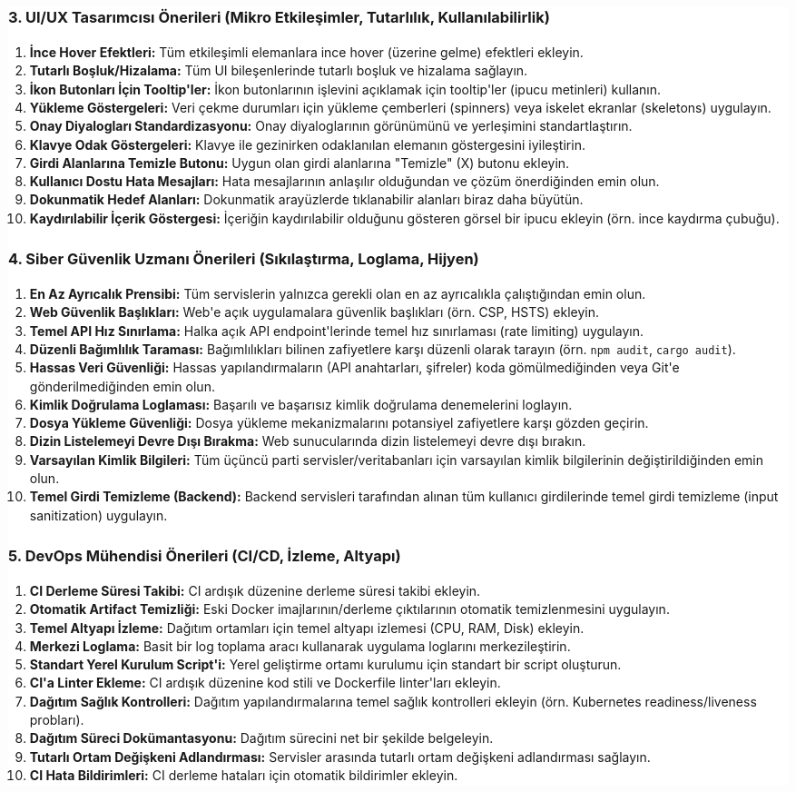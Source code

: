 ### 3. UI/UX Tasarımcısı Önerileri (Mikro Etkileşimler, Tutarlılık, Kullanılabilirlik)

1.  **İnce Hover Efektleri:** Tüm etkileşimli elemanlara ince hover (üzerine gelme) efektleri ekleyin.
2.  **Tutarlı Boşluk/Hizalama:** Tüm UI bileşenlerinde tutarlı boşluk ve hizalama sağlayın.
3.  **İkon Butonları İçin Tooltip'ler:** İkon butonlarının işlevini açıklamak için tooltip'ler (ipucu metinleri) kullanın.
4.  **Yükleme Göstergeleri:** Veri çekme durumları için yükleme çemberleri (spinners) veya iskelet ekranlar (skeletons) uygulayın.
5.  **Onay Diyalogları Standardizasyonu:** Onay diyaloglarının görünümünü ve yerleşimini standartlaştırın.
6.  **Klavye Odak Göstergeleri:** Klavye ile gezinirken odaklanılan elemanın göstergesini iyileştirin.
7.  **Girdi Alanlarına Temizle Butonu:** Uygun olan girdi alanlarına "Temizle" (X) butonu ekleyin.
8.  **Kullanıcı Dostu Hata Mesajları:** Hata mesajlarının anlaşılır olduğundan ve çözüm önerdiğinden emin olun.
9.  **Dokunmatik Hedef Alanları:** Dokunmatik arayüzlerde tıklanabilir alanları biraz daha büyütün.
10. **Kaydırılabilir İçerik Göstergesi:** İçeriğin kaydırılabilir olduğunu gösteren görsel bir ipucu ekleyin (örn. ince kaydırma çubuğu).

### 4. Siber Güvenlik Uzmanı Önerileri (Sıkılaştırma, Loglama, Hijyen)

1.  **En Az Ayrıcalık Prensibi:** Tüm servislerin yalnızca gerekli olan en az ayrıcalıkla çalıştığından emin olun.
2.  **Web Güvenlik Başlıkları:** Web'e açık uygulamalara güvenlik başlıkları (örn. CSP, HSTS) ekleyin.
3.  **Temel API Hız Sınırlama:** Halka açık API endpoint'lerinde temel hız sınırlaması (rate limiting) uygulayın.
4.  **Düzenli Bağımlılık Taraması:** Bağımlılıkları bilinen zafiyetlere karşı düzenli olarak tarayın (örn. `npm audit`, `cargo audit`).
5.  **Hassas Veri Güvenliği:** Hassas yapılandırmaların (API anahtarları, şifreler) koda gömülmediğinden veya Git'e gönderilmediğinden emin olun.
6.  **Kimlik Doğrulama Loglaması:** Başarılı ve başarısız kimlik doğrulama denemelerini loglayın.
7.  **Dosya Yükleme Güvenliği:** Dosya yükleme mekanizmalarını potansiyel zafiyetlere karşı gözden geçirin.
8.  **Dizin Listelemeyi Devre Dışı Bırakma:** Web sunucularında dizin listelemeyi devre dışı bırakın.
9.  **Varsayılan Kimlik Bilgileri:** Tüm üçüncü parti servisler/veritabanları için varsayılan kimlik bilgilerinin değiştirildiğinden emin olun.
10. **Temel Girdi Temizleme (Backend):** Backend servisleri tarafından alınan tüm kullanıcı girdilerinde temel girdi temizleme (input sanitization) uygulayın.

### 5. DevOps Mühendisi Önerileri (CI/CD, İzleme, Altyapı)

1.  **CI Derleme Süresi Takibi:** CI ardışık düzenine derleme süresi takibi ekleyin.
2.  **Otomatik Artifact Temizliği:** Eski Docker imajlarının/derleme çıktılarının otomatik temizlenmesini uygulayın.
3.  **Temel Altyapı İzleme:** Dağıtım ortamları için temel altyapı izlemesi (CPU, RAM, Disk) ekleyin.
4.  **Merkezi Loglama:** Basit bir log toplama aracı kullanarak uygulama loglarını merkezileştirin.
5.  **Standart Yerel Kurulum Script'i:** Yerel geliştirme ortamı kurulumu için standart bir script oluşturun.
6.  **CI'a Linter Ekleme:** CI ardışık düzenine kod stili ve Dockerfile linter'ları ekleyin.
7.  **Dağıtım Sağlık Kontrolleri:** Dağıtım yapılandırmalarına temel sağlık kontrolleri ekleyin (örn. Kubernetes readiness/liveness probları).
8.  **Dağıtım Süreci Dokümantasyonu:** Dağıtım sürecini net bir şekilde belgeleyin.
9.  **Tutarlı Ortam Değişkeni Adlandırması:** Servisler arasında tutarlı ortam değişkeni adlandırması sağlayın.
10. **CI Hata Bildirimleri:** CI derleme hataları için otomatik bildirimler ekleyin.
